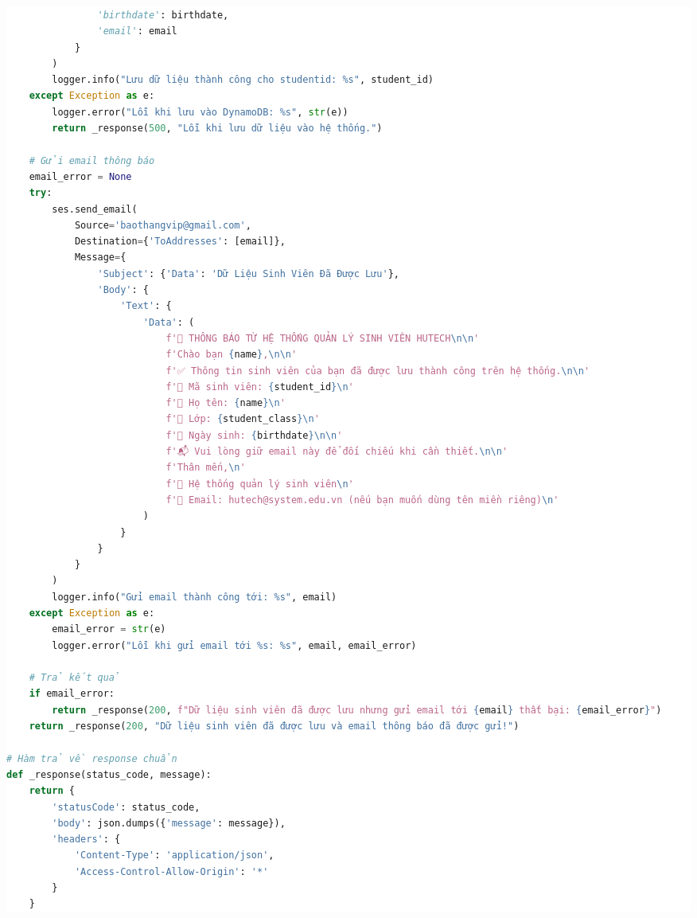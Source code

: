 ```python
                'birthdate': birthdate,
                'email': email
            }
        )
        logger.info("Lưu dữ liệu thành công cho studentid: %s", student_id)
    except Exception as e:
        logger.error("Lỗi khi lưu vào DynamoDB: %s", str(e))
        return _response(500, "Lỗi khi lưu dữ liệu vào hệ thống.")

    # Gửi email thông báo
    email_error = None
    try:
        ses.send_email(
            Source='baothangvip@gmail.com',
            Destination={'ToAddresses': [email]},
            Message={
                'Subject': {'Data': 'Dữ Liệu Sinh Viên Đã Được Lưu'},
                'Body': {
                    'Text': {
                        'Data': (
                            f'📢 THÔNG BÁO TỪ HỆ THỐNG QUẢN LÝ SINH VIÊN HUTECH\n\n'
                            f'Chào bạn {name},\n\n'
                            f'✅ Thông tin sinh viên của bạn đã được lưu thành công trên hệ thống.\n\n'
                            f'🔹 Mã sinh viên: {student_id}\n'
                            f'🔹 Họ tên: {name}\n'
                            f'🔹 Lớp: {student_class}\n'
                            f'🔹 Ngày sinh: {birthdate}\n\n'
                            f'📬 Vui lòng giữ email này để đối chiếu khi cần thiết.\n\n'
                            f'Thân mến,\n'
                            f'📘 Hệ thống quản lý sinh viên\n'
                            f'📧 Email: hutech@system.edu.vn (nếu bạn muốn dùng tên miền riêng)\n'
                        )
                    }
                }
            }
        )
        logger.info("Gửi email thành công tới: %s", email)
    except Exception as e:
        email_error = str(e)
        logger.error("Lỗi khi gửi email tới %s: %s", email, email_error)

    # Trả kết quả
    if email_error:
        return _response(200, f"Dữ liệu sinh viên đã được lưu nhưng gửi email tới {email} thất bại: {email_error}")
    return _response(200, "Dữ liệu sinh viên đã được lưu và email thông báo đã được gửi!")

# Hàm trả về response chuẩn
def _response(status_code, message):
    return {
        'statusCode': status_code,
        'body': json.dumps({'message': message}),
        'headers': {
            'Content-Type': 'application/json',
            'Access-Control-Allow-Origin': '*'
        }
    }
```
